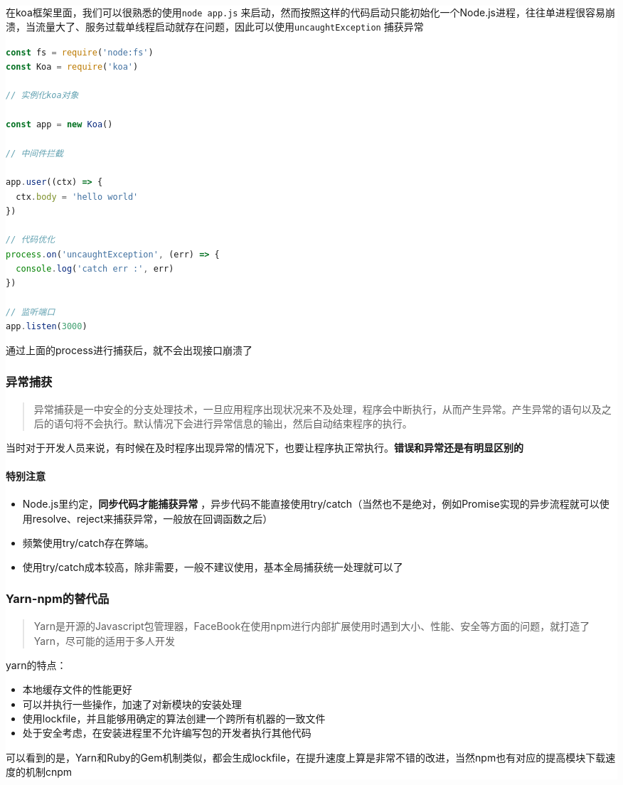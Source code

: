 在koa框架里面，我们可以很熟悉的使用`node app.js`
来启动，然而按照这样的代码启动只能初始化一个Node.js进程，往往单进程很容易崩溃，当流量大了、服务过载单线程启动就存在问题，因此可以使用`uncaughtException`
捕获异常

```js
const fs = require('node:fs')
const Koa = require('koa')

// 实例化koa对象

const app = new Koa()

// 中间件拦截

app.user((ctx) => {
  ctx.body = 'hello world'
})

// 代码优化
process.on('uncaughtException', (err) => {
  console.log('catch err :', err)
})

// 监听端口
app.listen(3000)
```

通过上面的process进行捕获后，就不会出现接口崩溃了

### 异常捕获

> 异常捕获是一中安全的分支处理技术，一旦应用程序出现状况来不及处理，程序会中断执行，从而产生异常。产生异常的语句以及之后的语句将不会执行。默认情况下会进行异常信息的输出，然后自动结束程序的执行。

当时对于开发人员来说，有时候在及时程序出现异常的情况下，也要让程序执正常执行。**错误和异常还是有明显区别的**

#### 特别注意

- Node.js里约定，**同步代码才能捕获异常**
  ，异步代码不能直接使用try/catch（当然也不是绝对，例如Promise实现的异步流程就可以使用resolve、reject来捕获异常，一般放在回调函数之后）

- 频繁使用try/catch存在弊端。

- 使用try/catch成本较高，除非需要，一般不建议使用，基本全局捕获统一处理就可以了

### Yarn-npm的替代品

> Yarn是开源的Javascript包管理器，FaceBook在使用npm进行内部扩展使用时遇到大小、性能、安全等方面的问题，就打造了Yarn，尽可能的适用于多人开发

yarn的特点：

- 本地缓存文件的性能更好
- 可以并执行一些操作，加速了对新模块的安装处理
- 使用lockfile，并且能够用确定的算法创建一个跨所有机器的一致文件
- 处于安全考虑，在安装进程里不允许编写包的开发者执行其他代码

可以看到的是，Yarn和Ruby的Gem机制类似，都会生成lockfile，在提升速度上算是非常不错的改进，当然npm也有对应的提高模块下载速度的机制cnpm

